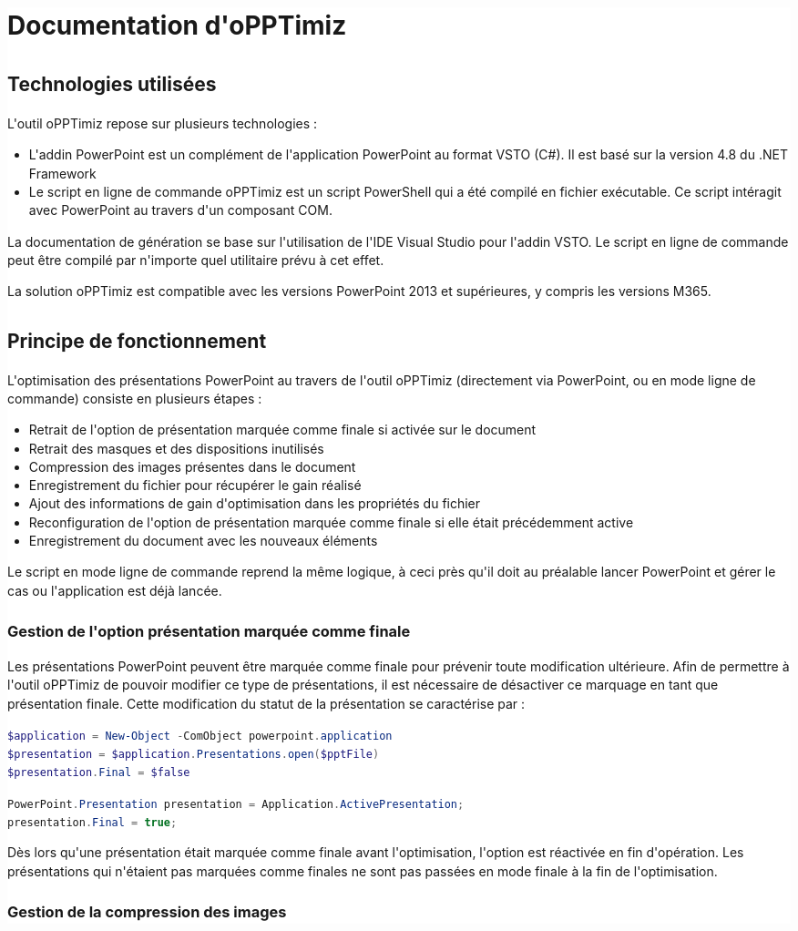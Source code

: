 # Documentation d'oPPTimiz

## Technologies utilisées

L'outil oPPTimiz repose sur plusieurs technologies :
- L'addin PowerPoint est un complément de l'application PowerPoint au format VSTO (C#). Il est basé sur la version 4.8 du .NET Framework
- Le script en ligne de commande oPPTimiz est un script PowerShell qui a été compilé en fichier exécutable. Ce script intéragit avec PowerPoint au travers d'un composant COM.

La documentation de génération se base sur l'utilisation de l'IDE Visual Studio pour l'addin VSTO.
Le script en ligne de commande peut être compilé par n'importe quel utilitaire prévu à cet effet.

La solution oPPTimiz est compatible avec les versions PowerPoint 2013 et supérieures, y compris les versions M365.

## Principe de fonctionnement

L'optimisation des présentations PowerPoint au travers de l'outil oPPTimiz (directement via PowerPoint, ou en mode ligne de commande) consiste en plusieurs étapes :
- Retrait de l'option de présentation marquée comme finale si activée sur le document
- Retrait des masques et des dispositions inutilisés
- Compression des images présentes dans le document
- Enregistrement du fichier pour récupérer le gain réalisé
- Ajout des informations de gain d'optimisation dans les propriétés du fichier
- Reconfiguration de l'option de présentation marquée comme finale si elle était précédemment active
- Enregistrement du document avec les nouveaux éléments

Le script en mode ligne de commande reprend la même logique, à ceci près qu'il doit au préalable lancer PowerPoint et gérer le cas ou l'application est déjà lancée.

### Gestion de l'option présentation marquée comme finale

Les présentations PowerPoint peuvent être marquée comme finale pour prévenir toute modification ultérieure. Afin de permettre à l'outil oPPTimiz de pouvoir modifier ce type de présentations, il est nécessaire de désactiver ce marquage en tant que présentation finale. Cette modification du statut de la présentation se caractérise par :
```PowerShell
$application = New-Object -ComObject powerpoint.application
$presentation = $application.Presentations.open($pptFile)
$presentation.Final = $false
```
```csharp
PowerPoint.Presentation presentation = Application.ActivePresentation;
presentation.Final = true;
```
Dès lors qu'une présentation était marquée comme finale avant l'optimisation, l'option est réactivée en fin d'opération. Les présentations qui n'étaient pas marquées comme finales ne sont pas passées en mode finale à la fin de l'optimisation.

### Gestion de la compression des images
